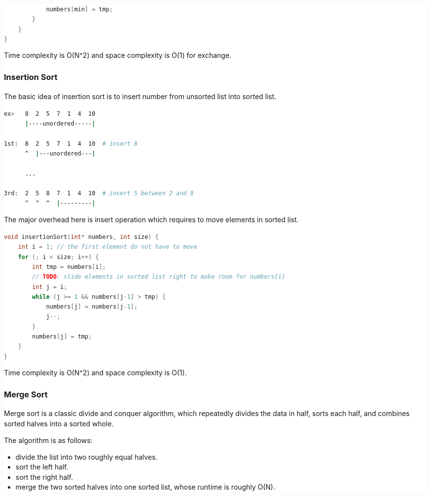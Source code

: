 ```c
            numbers[min] = tmp;
        }
    }
}
```

Time complexity is O(N^2) and space complexity is O(1) for exchange.

### Insertion Sort

The basic idea of insertion sort is to insert number from unsorted list into sorted list.

```bash
ex>   8  2  5  7  1  4  10
      |----unordered-----|

1st:  8  2  5  7  1  4  10  # insert 8
      ^  |---unordered---|

      ...

3rd:  2  5  8  7  1  4  10  # insert 5 between 2 and 8 
      ^  ^  ^  |---------| 
```

The major overhead here is insert operation which requires to move elements in sorted list.

```c++
void insertionSort(int* numbers, int size) {
    int i = 1; // the first element do not have to move
    for (; i < size; i++) {
        int tmp = numbers[i];
        // TODO: slide elements in sorted list right to make room for numbers[i]
        int j = i;
        while (j >= 1 && numbers[j-1] > tmp) {
            numbers[j] = numbers[j-1];
            j--;
        }
        numbers[j] = tmp;
    }
}
```

Time complexity is O(N^2) and space complexity is O(1).

### Merge Sort

Merge sort is a classic divide and conquer algorithm, which repeatedly divides the data in half, sorts each half, and combines sorted halves into a sorted whole.

The algorithm is as follows:

- divide the list into two roughly equal halves.
- sort the left half.
- sort the right half.
- merge the two sorted halves into one sorted list, whose runtime is roughly O(N).
